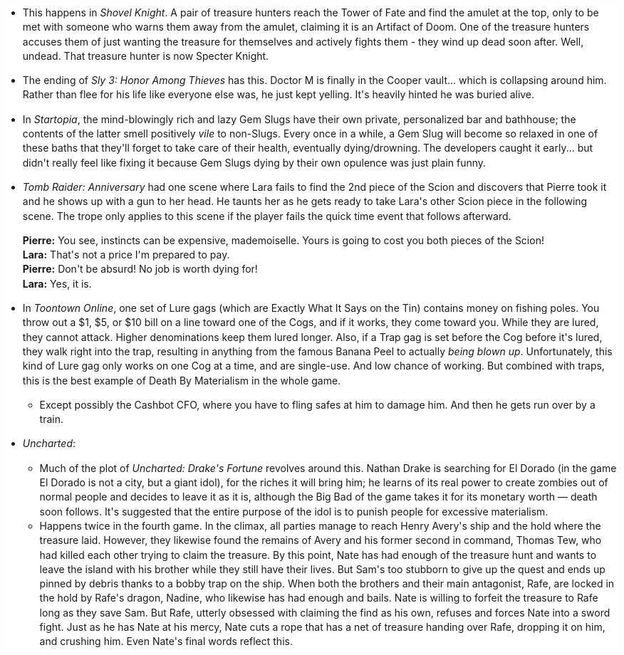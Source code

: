 -   This happens in _Shovel Knight_. A pair of treasure hunters reach the Tower of Fate and find the amulet at the top, only to be met with someone who warns them away from the amulet, claiming it is an Artifact of Doom. One of the treasure hunters accuses them of just wanting the treasure for themselves and actively fights them - they wind up dead soon after. Well, undead. That treasure hunter is now Specter Knight.
-   The ending of _Sly 3: Honor Among Thieves_ has this. Doctor M is finally in the Cooper vault... which is collapsing around him. Rather than flee for his life like everyone else was, he just kept yelling. It's heavily hinted he was buried alive.
-   In _Startopia_, the mind-blowingly rich and lazy Gem Slugs have their own private, personalized bar and bathhouse; the contents of the latter smell positively _vile_ to non-Slugs. Every once in a while, a Gem Slug will become so relaxed in one of these baths that they'll forget to take care of their health, eventually dying/drowning. The developers caught it early... but didn't really feel like fixing it because Gem Slugs dying by their own opulence was just plain funny.
-   _Tomb Raider: Anniversary_ had one scene where Lara fails to find the 2nd piece of the Scion and discovers that Pierre took it and he shows up with a gun to her head. He taunts her as he gets ready to take Lara's other Scion piece in the following scene. The trope only applies to this scene if the player fails the quick time event that follows afterward.
    
    **Pierre:** You see, instincts can be expensive, mademoiselle. Yours is going to cost you both pieces of the Scion!  
    **Lara:** That's not a price I'm prepared to pay.  
    **Pierre:** Don't be absurd! No job is worth dying for!  
    **Lara:** Yes, it is.
    
-   In _Toontown Online_, one set of Lure gags (which are Exactly What It Says on the Tin) contains money on fishing poles. You throw out a $1, $5, or $10 bill on a line toward one of the Cogs, and if it works, they come toward you. While they are lured, they cannot attack. Higher denominations keep them lured longer. Also, if a Trap gag is set before the Cog before it's lured, they walk right into the trap, resulting in anything from the famous Banana Peel to actually _being blown up_. Unfortunately, this kind of Lure gag only works on one Cog at a time, and are single-use. And low chance of working. But combined with traps, this is the best example of Death By Materialism in the whole game.
    -   Except possibly the Cashbot CFO, where you have to fling safes at him to damage him. And then he gets run over by a train.
-   _Uncharted_:
    -   Much of the plot of _Uncharted: Drake's Fortune_ revolves around this. Nathan Drake is searching for El Dorado (in the game El Dorado is not a city, but a giant idol), for the riches it will bring him; he learns of its real power to create zombies out of normal people and decides to leave it as it is, although the Big Bad of the game takes it for its monetary worth — death soon follows. It's suggested that the entire purpose of the idol is to punish people for excessive materialism.
    -   Happens twice in the fourth game. In the climax, all parties manage to reach Henry Avery's ship and the hold where the treasure laid. However, they likewise found the remains of Avery and his former second in command, Thomas Tew, who had killed each other trying to claim the treasure. By this point, Nate has had enough of the treasure hunt and wants to leave the island with his brother while they still have their lives. But Sam's too stubborn to give up the quest and ends up pinned by debris thanks to a bobby trap on the ship. When both the brothers and their main antagonist, Rafe, are locked in the hold by Rafe's dragon, Nadine, who likewise has had enough and bails. Nate is willing to forfeit the treasure to Rafe long as they save Sam. But Rafe, utterly obsessed with claiming the find as his own, refuses and forces Nate into a sword fight. Just as he has Nate at his mercy, Nate cuts a rope that has a net of treasure handing over Rafe, dropping it on him, and crushing him. Even Nate's final words reflect this.
        